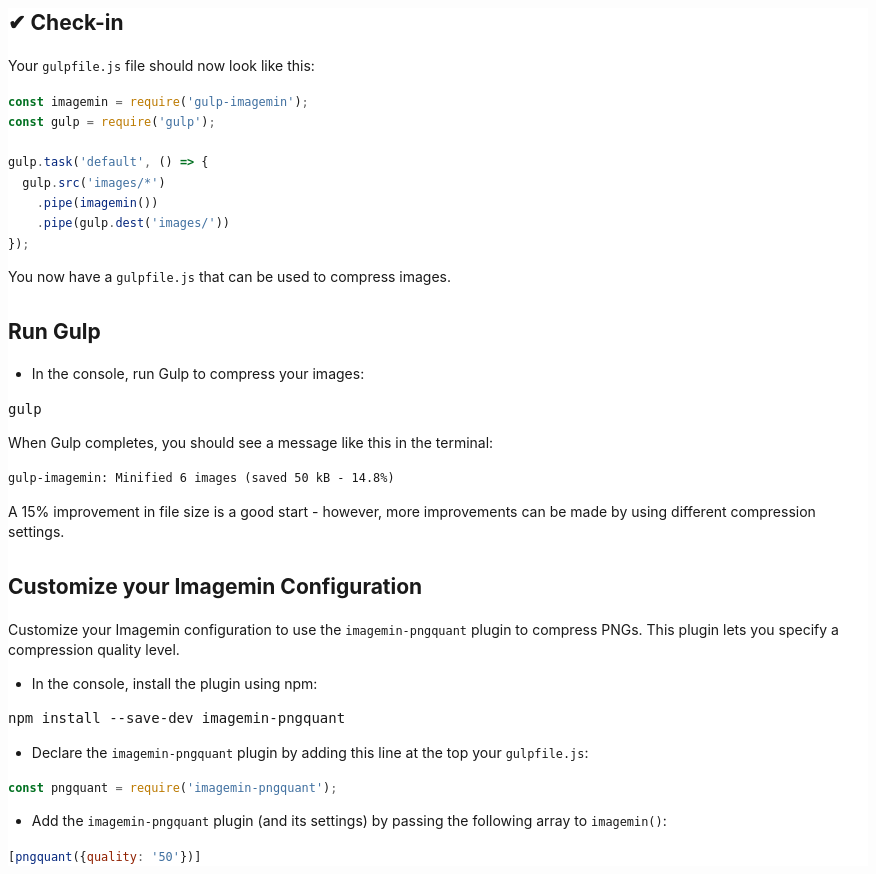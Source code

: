 ## ✔︎ Check-in

Your `gulpfile.js` file should now look like this:

```javascript
const imagemin = require('gulp-imagemin');
const gulp = require('gulp');
  
gulp.task('default', () => {
  gulp.src('images/*')
    .pipe(imagemin())
    .pipe(gulp.dest('images/'))
});
```

You now have a `gulpfile.js` that can be used to compress images.

## Run Gulp

- In the console, run Gulp to compress your images:

<pre class="devsite-terminal devsite-click-to-copy">
gulp
</pre>

When Gulp completes, you should see a message like this in the terminal:

```shell
gulp-imagemin: Minified 6 images (saved 50 kB - 14.8%)
```

A 15% improvement in file size is a good start - however, more improvements can
be made by using different compression settings.

## Customize your Imagemin Configuration

Customize your Imagemin configuration to use the `imagemin-pngquant` plugin to
compress PNGs. This plugin lets you specify a compression quality level.

- In the console, install the plugin using npm:

<pre class="devsite-terminal devsite-click-to-copy">
npm install --save-dev imagemin-pngquant
</pre>

- Declare the `imagemin-pngquant` plugin by adding this line at the top your
`gulpfile.js`:

```javascript
const pngquant = require('imagemin-pngquant');
```

- Add the `imagemin-pngquant` plugin (and its settings) by passing the following
array to `imagemin()`:

```javascript
[pngquant({quality: '50'})]
```

